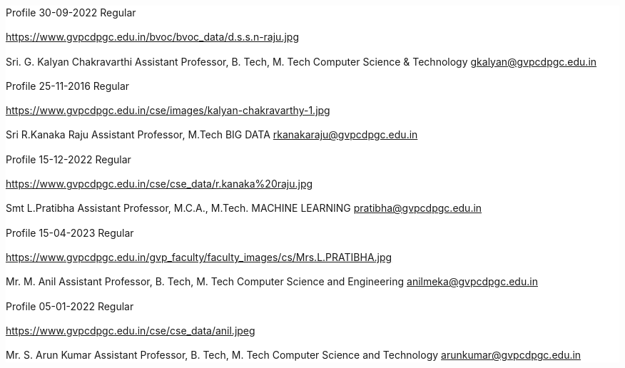 Profile
30-09-2022
Regular

https://www.gvpcdpgc.edu.in/bvoc/bvoc_data/d.s.s.n-raju.jpg

Sri. G. Kalyan Chakravarthi
Assistant Professor,
B. Tech, M. Tech
Computer Science & Technology
gkalyan@gvpcdpgc.edu.in

Profile
25-11-2016
Regular


https://www.gvpcdpgc.edu.in/cse/images/kalyan-chakravarthy-1.jpg

Sri R.Kanaka Raju
Assistant Professor,
M.Tech
BIG DATA
rkanakaraju@gvpcdpgc.edu.in

Profile
15-12-2022
Regular

https://www.gvpcdpgc.edu.in/cse/cse_data/r.kanaka%20raju.jpg


Smt L.Pratibha
Assistant Professor,
M.C.A., M.Tech.
MACHINE LEARNING
pratibha@gvpcdpgc.edu.in

Profile
15-04-2023
Regular


https://www.gvpcdpgc.edu.in/gvp_faculty/faculty_images/cs/Mrs.L.PRATIBHA.jpg

Mr. M. Anil
Assistant Professor,
B. Tech, M. Tech
Computer Science and Engineering
anilmeka@gvpcdpgc.edu.in

Profile
05-01-2022
Regular

https://www.gvpcdpgc.edu.in/cse/cse_data/anil.jpeg

Mr. S. Arun Kumar
Assistant Professor,
B. Tech, M. Tech
Computer Science and Technology
arunkumar@gvpcdpgc.edu.in
